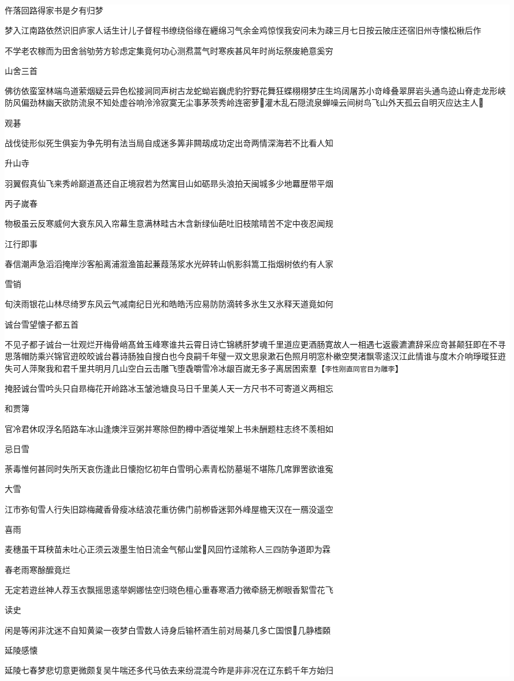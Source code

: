 仵落回路得家书是夕有归梦  

梦入江南路依然识旧庐家人话生计儿子督程书缭绕俗缘在纒绵习气余金鸡惊悮我安问未为疎三月七日按云陂庄还宿旧州寺懐松楸后作  

不学老农稼而为田舍翁劬劳方轸虑定集竟何功心测焄蒿气时寒疾甚风年时尚坛祭废絶意奚穷  

山舍三首  

佛彷依蛮室林端鸟道萦烟疑云异色松接涧同声树古龙蛇蚴岩巍虎豹狞野花舞狂蝶栩栩梦庄生坞阔屠苏小竒峰叠翠屏岩头通鸟迹山脊走龙形峡防风偏劲林幽天欲防流泉不知处虚谷响泠泠寂寞无尘事茅茨秀岭连密萝灌木乱石隠流泉蝉噪云间树鸟飞山外天孤云自明灭应达主人  

观碁  

战伐徒形似死生俱妄为争先明有法当局自成迷多筭非闗刼成功定出竒两情深海若不比看人知  

升山寺  

羽翼假真仙飞来秀岭巅道髙还自正境寂若为然寓目山如砺昻头浪拍天闽城多少地羃歴带平烟  

丙子嵗春  

物极虽云反寒威何大衰东风入帘幕生意满林畦古木含新绿仙葩吐旧枝隂晴苦不定中夜忍闻规  

江行即事  

春信潮声急滔滔掩岸沙客船离浦溆渔笛起蒹葭荡浆水光碎转山帆影斜篙工指烟树依约有人家  

雪销  

旬浃雨银花山林尽绮罗东风云气减南纪日光和皓皓汚应易防防滴转多氷生又氷释天道竟如何  

诚台雪望懐子都五首  

不见子都子诚台一壮观烂开梅骨峭髙耸玉峰寒谁共云霄日诗亡锦綉肝梦魂千里道应更酒肠寛故人一相遇七返霰瀌瀌辞采应竒甚颠狂即在不寻思落帽防乘兴锦官逰皎皎诚台暮诗肠独自搜白也今良嗣千年璧一双文思泉漱石色照月明窓朴樕空樊渚飘零逺汉江此情谁与度木介响琤瑽狂逰失可人萍聚我和君千里共明月几山空白云击雕飞堕毳嚼雪冷冰龈百嵗无多子离居困索羣【`李性刚直同官目为雕李`】  

掩胫诚台雪吟头只自昻梅花开岭路冰玉皱池塘良马日千里美人天一方尺书不可寄道义两相忘  

和贾簿  

官冷君休叹浮名陌路车冰山逢燠泮豆粥并寒除但酌樽中酒従堆架上书未酬题柱志终不羡相如  

忌日雪  

荼毒惟何甚同时失所天哀伤逢此日懐抱忆初年白雪明心素青松防墓埏不堪陈几席罪罟欲谁寃  

大雪  

江市弥旬雪人行失旧踪梅藏香骨瘦冰结浪花重彷佛门前栁昏迷郭外峰屋檐天汉在一鴈没遥空  

喜雨  

麦穗虽干耳秧苗未吐心正须云泼墨生怕日流金气郁山堂风回竹迳隂称人三四防争道即为霖  

春老雨寒酴醿竟烂  

无定若逰丝神人荐玉衣飘摇思逺举婀娜怯空归晓色檀心重春寒酒力微牵肠无栁眼香絮雪花飞  

读史  

闲是等闲非沈迷不自知黄粱一夜梦白雪数人诗身后输杯酒生前对局棊几多亡国恨几静榰頥  

延陵感懐  

延陵七春梦悲切意更微颇复吴牛喘还多代马依去来纷混混今昨是非非况在辽东鹤千年方始归  
